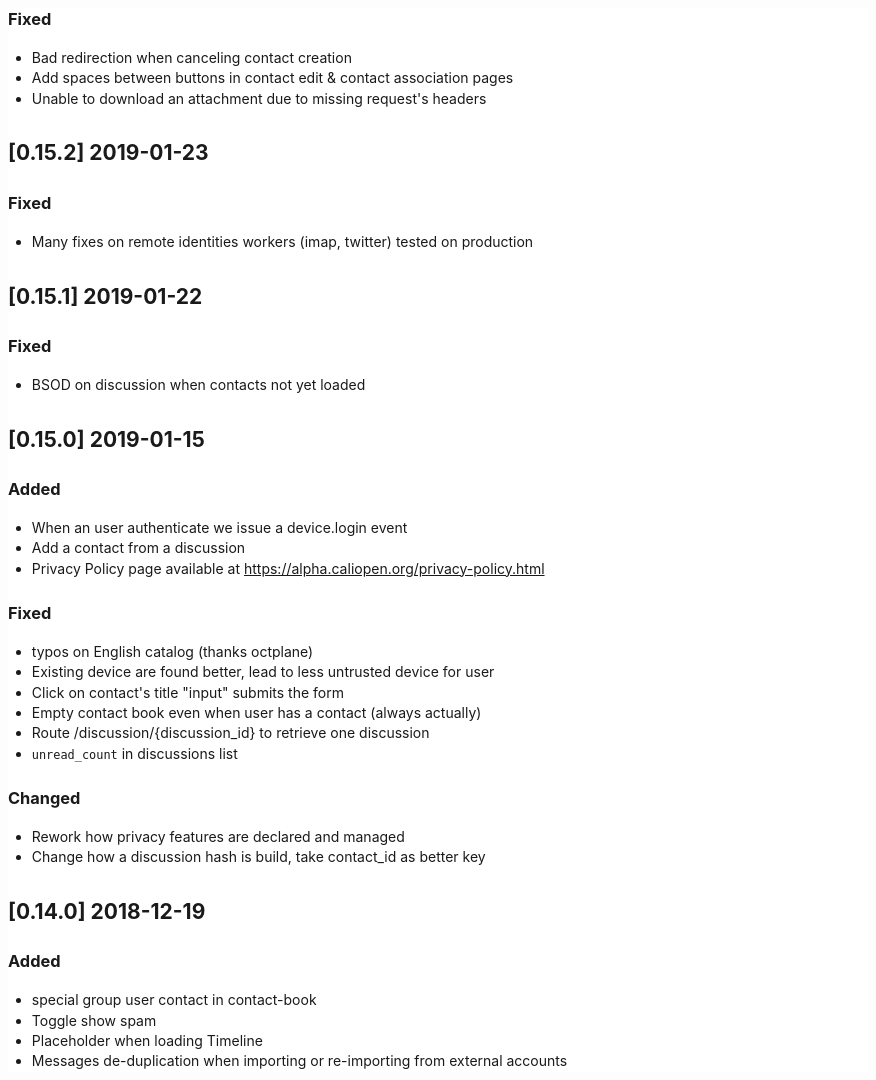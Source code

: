 ### Fixed

- Bad redirection when canceling contact creation
- Add spaces between buttons in contact edit & contact association pages
- Unable to download an attachment due to missing request's headers

## [0.15.2] 2019-01-23

### Fixed

- Many fixes on remote identities workers (imap, twitter) tested on production

## [0.15.1] 2019-01-22

### Fixed

- BSOD on discussion when contacts not yet loaded

## [0.15.0] 2019-01-15

### Added

- When an user authenticate we issue a device.login event
- Add a contact from a discussion
- Privacy Policy page available at
  https://alpha.caliopen.org/privacy-policy.html

### Fixed

- typos on English catalog (thanks octplane)
- Existing device are found better, lead to less untrusted device for user
- Click on contact's title "input" submits the form
- Empty contact book even when user has a contact (always actually)
- Route /discussion/{discussion_id} to retrieve one discussion
- `unread_count` in discussions list

### Changed

- Rework how privacy features are declared and managed
- Change how a discussion hash is build, take contact_id as better key

## [0.14.0] 2018-12-19

### Added

- special group user contact in contact-book
- Toggle show spam
- Placeholder when loading Timeline
- Messages de-duplication when importing or re-importing from external accounts
